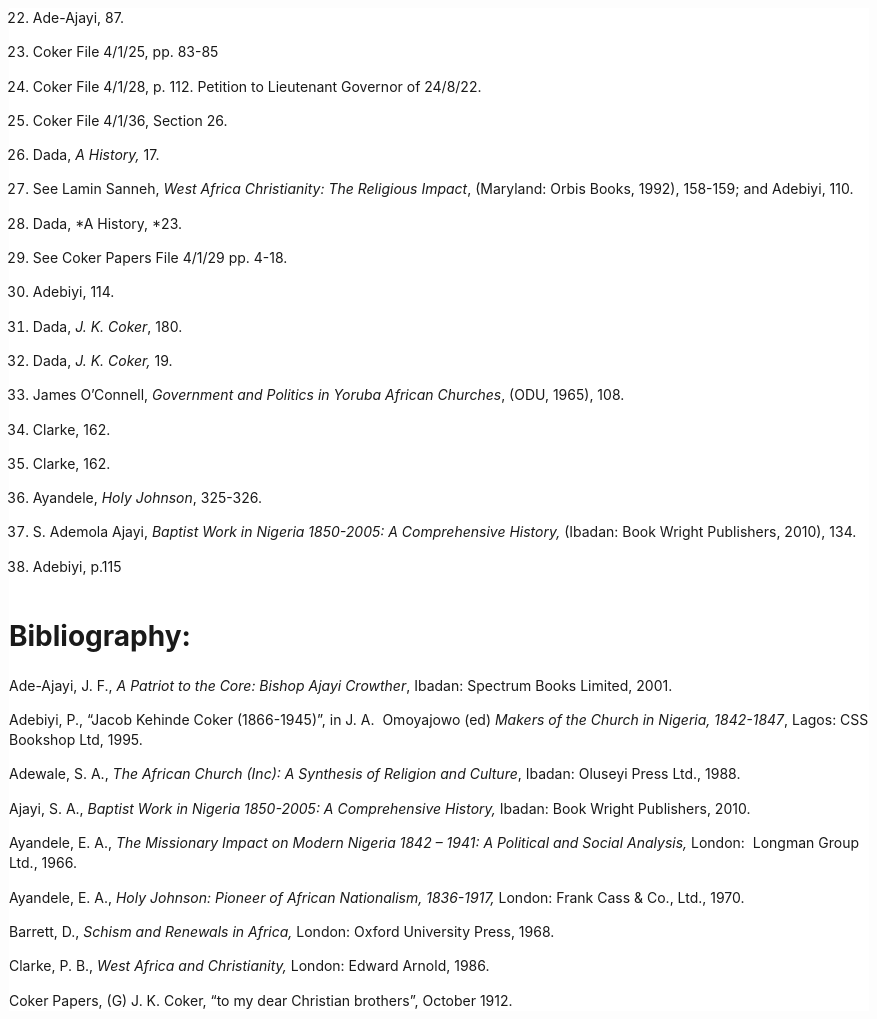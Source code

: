22. Ade-Ajayi, 87.

23. Coker File 4/1/25,  pp. 83-85

24. Coker File 4/1/28,  p. 112. Petition to Lieutenant Governor of 24/8/22.

25. Coker File 4/1/36,  Section 26.

26. Dada, *A History,* 17.

27. See Lamin Sanneh, *West Africa Christianity: The Religious  Impact*, (Maryland: Orbis Books, 1992), 158-159; and Adebiyi, 110.

28. Dada, *A History, *23.

29. See Coker Papers  File 4/1/29 pp. 4-18.

30. Adebiyi, 114.

31. Dada, *J. K. Coker*, 180.

32. Dada, *J. K. Coker,* 19.

33. James O&rsquo;Connell, *Government and Politics in Yoruba African  Churches*, (ODU, 1965), 108.

34. Clarke, 162.

35. Clarke, 162.

36. Ayandele, *Holy Johnson*, 325-326.

37. S. Ademola Ajayi, *Baptist Work in Nigeria 1850-2005: A  Comprehensive History,* (Ibadan: Book Wright Publishers, 2010), 134.

38. Adebiyi, p.115

# **Bibliography:**

Ade-Ajayi, J. F., *A Patriot to the Core: Bishop Ajayi Crowther*,  Ibadan: Spectrum Books Limited, 2001.

Adebiyi, P., &ldquo;Jacob  Kehinde Coker (1866-1945)&rdquo;, in J. A.&nbsp;  Omoyajowo (ed) *Makers of the  Church in* *Nigeria, 1842-1847*,  Lagos: CSS Bookshop Ltd, 1995.

Adewale, S. A., *The African Church (Inc): A Synthesis of  Religion and Culture*, Ibadan: Oluseyi Press Ltd., 1988.

Ajayi, S. A., *Baptist Work in Nigeria 1850-2005: A  Comprehensive History,* Ibadan: Book Wright Publishers, 2010.

Ayandele, E. A., *The Missionary Impact on Modern Nigeria 1842  &ndash; 1941: A Political and Social Analysis,* London:&nbsp; Longman Group Ltd., 1966.

Ayandele, E. A., *Holy Johnson: Pioneer of African  Nationalism, 1836-1917,* London: Frank Cass &amp; Co., Ltd., 1970.

Barrett, D., *Schism and Renewals in Africa,* London:  Oxford University Press, 1968.

Clarke, P. B., *West Africa and Christianity,* London:  Edward Arnold, 1986.

Coker Papers, (G) J. K.  Coker, &ldquo;to my dear Christian brothers&rdquo;, October 1912.
